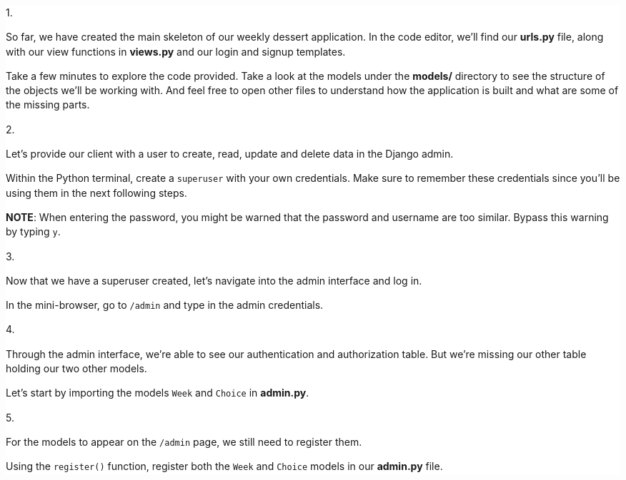 
1\.

So far, we have created the main skeleton of our weekly dessert
application. In the code editor, we’ll find our **urls.py** file, along
with our view functions in **views.py** and our login and signup
templates.

Take a few minutes to explore the code provided. Take a look at the
models under the **models/** directory to see the structure of the
objects we’ll be working with. And feel free to open other files to
understand how the application is built and what are some of the missing
parts.





2\.

Let’s provide our client with a user to create, read, update and delete
data in the Django admin.

Within the Python terminal, create a `superuser` with your own
credentials. Make sure to remember these credentials since you’ll be
using them in the next following steps.

**NOTE**: When entering the password, you might be warned that the
password and username are too similar. Bypass this warning by typing
`y`.





3\.

Now that we have a superuser created, let’s navigate into the admin
interface and log in.

In the mini-browser, go to `/admin` and type in the admin credentials.





4\.

Through the admin interface, we’re able to see our authentication and
authorization table. But we’re missing our other table holding our two
other models.

Let’s start by importing the models `Week` and `Choice` in **admin.py**.





5\.

For the models to appear on the `/admin` page, we still need to register
them.

Using the `register()` function, register both the `Week` and `Choice`
models in our **admin.py** file.

